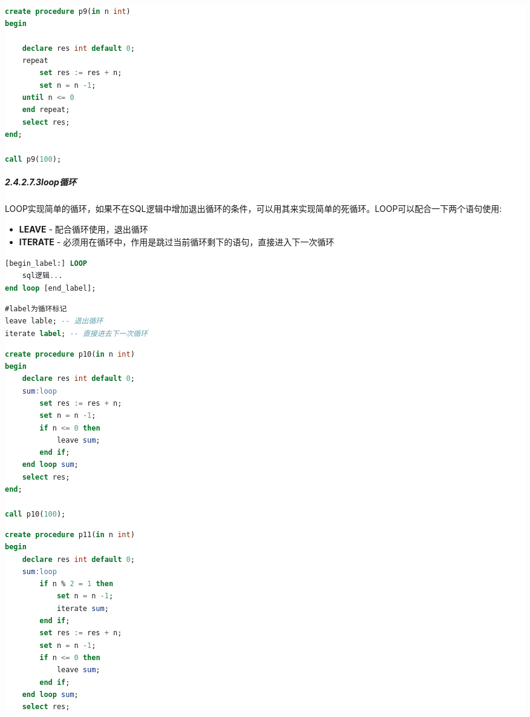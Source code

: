 ```sql
create procedure p9(in n int)
begin

    declare res int default 0;
    repeat
        set res := res + n;
        set n = n -1;
    until n <= 0
    end repeat;
    select res;
end;

call p9(100);
```

##### 2.4.2.7.3loop循环

LOOP实现简单的循环，如果不在SQL逻辑中增加退出循环的条件，可以用其来实现简单的死循环。LOOP可以配合一下两个语句使用:

- **LEAVE**  -  配合循环使用，退出循环
- **ITERATE**  -  必须用在循环中，作用是跳过当前循环剩下的语句，直接进入下一次循环

```sql
[begin_label:] LOOP
	sql逻辑...
end loop [end_label];
```

```sql
#label为循环标记
leave lable; -- 退出循环
iterate label; -- 直接进去下一次循环
```

```sql
create procedure p10(in n int)
begin
    declare res int default 0;
    sum:loop
        set res := res + n;
        set n = n -1;
        if n <= 0 then
            leave sum;
        end if;
    end loop sum;
    select res;
end;

call p10(100);
```

```sql
create procedure p11(in n int)
begin
    declare res int default 0;
    sum:loop
        if n % 2 = 1 then
            set n = n -1;
            iterate sum;
        end if;
        set res := res + n;
        set n = n -1;
        if n <= 0 then
            leave sum;
        end if;
    end loop sum;
    select res;
```